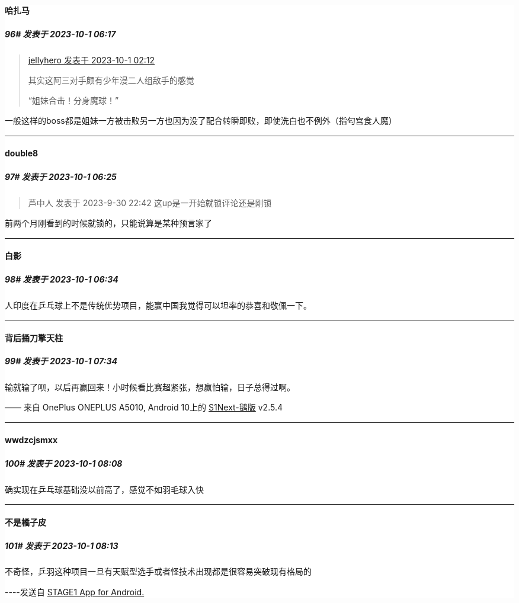 ####  哈扎马  
##### 96#       发表于 2023-10-1 06:17

<blockquote><a href="httphttps://bbs.saraba1st.com/2b/forum.php?mod=redirect&amp;goto=findpost&amp;pid=62581016&amp;ptid=2155009" target="_blank">jellyhero 发表于 2023-10-1 02:12</a>

其实这阿三对手颇有少年漫二人组敌手的感觉

“姐妹合击！分身魔球！”</blockquote>
一般这样的boss都是姐妹一方被击败另一方也因为没了配合转瞬即败，即使洗白也不例外（指匂宫食人魔）


*****

####  double8  
##### 97#       发表于 2023-10-1 06:25

<blockquote>芦中人 发表于 2023-9-30 22:42
这up是一开始就锁评论还是刚锁</blockquote>
前两个月刚看到的时候就锁的，只能说算是某种预言家了


*****

####  白影  
##### 98#       发表于 2023-10-1 06:34

人印度在乒乓球上不是传统优势项目，能赢中国我觉得可以坦率的恭喜和敬佩一下。


*****

####  背后捅刀擎天柱  
##### 99#       发表于 2023-10-1 07:34

输就输了呗，以后再赢回来！小时候看比赛超紧张，想赢怕输，日子总得过啊。

—— 来自 OnePlus ONEPLUS A5010, Android 10上的 [S1Next-鹅版](https://github.com/ykrank/S1-Next/releases) v2.5.4


*****

####  wwdzcjsmxx  
##### 100#       发表于 2023-10-1 08:08

确实现在乒乓球基础没以前高了，感觉不如羽毛球入快

*****

####  不是橘子皮  
##### 101#       发表于 2023-10-1 08:13

不奇怪，乒羽这种项目一旦有天赋型选手或者怪技术出现都是很容易突破现有格局的

----发送自 [STAGE1 App for Android.](http://stage1.5j4m.com/?1.29)
